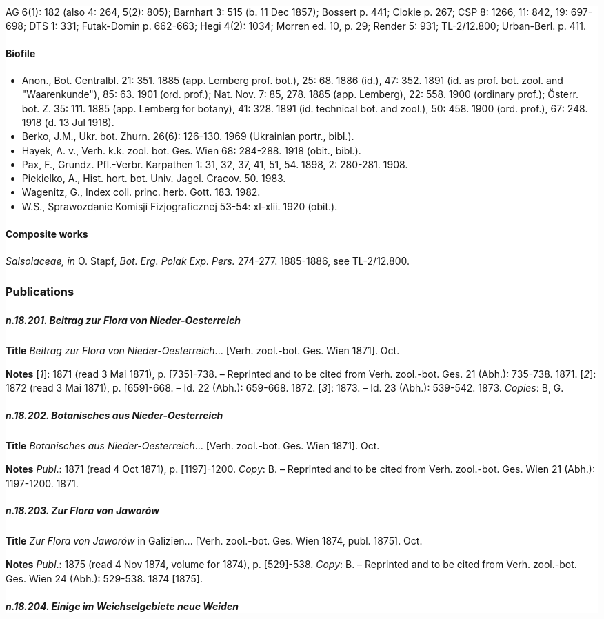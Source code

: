 AG 6(1): 182 (also 4: 264, 5(2): 805); Barnhart 3: 515 (b. 11 Dec 1857); Bossert p. 441; Clokie p. 267; CSP 8: 1266, 11: 842, 19: 697-698; DTS 1: 331; Futak-Domin p. 662-663; Hegi 4(2): 1034; Morren ed. 10, p. 29; Render 5: 931; TL-2/12.800; Urban-Berl. p. 411.

#### Biofile

- Anon., Bot. Centralbl. 21: 351. 1885 (app. Lemberg prof. bot.), 25: 68. 1886 (id.), 47: 352. 1891 (id. as prof. bot. zool. and "Waarenkunde"), 85: 63. 1901 (ord. prof.); Nat. Nov. 7: 85, 278. 1885 (app. Lemberg), 22: 558. 1900 (ordinary prof.); Österr. bot. Z. 35: 111. 1885 (app. Lemberg for botany), 41: 328. 1891 (id. technical bot. and zool.), 50: 458. 1900 (ord. prof.), 67: 248. 1918 (d. 13 Jul 1918).
- Berko, J.M., Ukr. bot. Zhurn. 26(6): 126-130. 1969 (Ukrainian portr., bibl.).
- Hayek, A. v., Verh. k.k. zool. bot. Ges. Wien 68: 284-288. 1918 (obit., bibl.).
- Pax, F., Grundz. Pfl.-Verbr. Karpathen 1: 31, 32, 37, 41, 51, 54. 1898, 2: 280-281. 1908.
- Piekielko, A., Hist. hort. bot. Univ. Jagel. Cracov. 50. 1983.
- Wagenitz, G., Index coll. princ. herb. Gott. 183. 1982.
- W.S., Sprawozdanie Komisji Fizjograficznej 53-54: xl-xlii. 1920 (obit.).

#### Composite works

*Salsolaceae, in* O. Stapf, *Bot. Erg. Polak Exp. Pers.* 274-277. 1885-1886, see TL-2/12.800.

### Publications

##### n.18.201. Beitrag zur Flora von Nieder-Oesterreich

**Title**
*Beitrag zur Flora von Nieder-Oesterreich*... \[Verh. zool.-bot. Ges. Wien 1871\]. Oct.

**Notes**
\[*1*\]: 1871 (read 3 Mai 1871), p. \[735\]-738. – Reprinted and to be cited from Verh. zool.-bot. Ges. 21 (Abh.): 735-738. 1871.
\[*2*\]: 1872 (read 3 Mai 1871), p. \[659\]-668. – Id. 22 (Abh.): 659-668. 1872.
\[*3*\]: 1873. – Id. 23 (Abh.): 539-542. 1873.
*Copies*: B, G.

##### n.18.202. Botanisches aus Nieder-Oesterreich

**Title**
*Botanisches aus Nieder-Oesterreich*... \[Verh. zool.-bot. Ges. Wien 1871\]. Oct.

**Notes**
*Publ*.: 1871 (read 4 Oct 1871), p. \[1197\]-1200. *Copy*: B. – Reprinted and to be cited from Verh. zool.-bot. Ges. Wien 21 (Abh.): 1197-1200. 1871.

##### n.18.203. Zur Flora von Jaworów

**Title**
*Zur Flora von Jaworów* in Galizien... \[Verh. zool.-bot. Ges. Wien 1874, publ. 1875\]. Oct.

**Notes**
*Publ*.: 1875 (read 4 Nov 1874, volume for 1874), p. \[529\]-538. *Copy*: B. – Reprinted and to be cited from Verh. zool.-bot. Ges. Wien 24 (Abh.): 529-538. 1874 \[1875\].

##### n.18.204. Einige im Weichselgebiete neue Weiden
